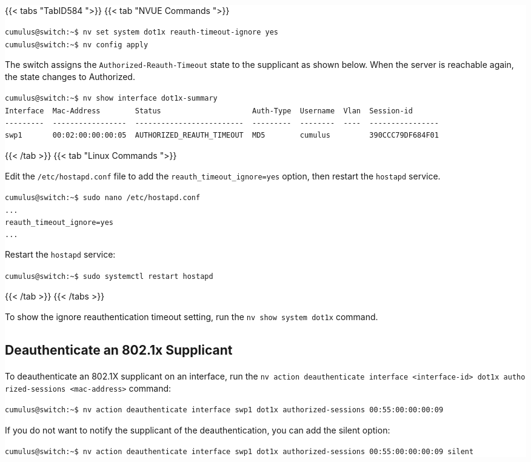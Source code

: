{{< tabs "TabID584 ">}}
{{< tab "NVUE Commands ">}}

```
cumulus@switch:~$ nv set system dot1x reauth-timeout-ignore yes
cumulus@switch:~$ nv config apply
```

The switch assigns the `Authorized-Reauth-Timeout` state to the supplicant as shown below. When the server is reachable again, the state changes to Authorized.

```
cumulus@switch:~$ nv show interface dot1x-summary
Interface  Mac-Address        Status                     Auth-Type  Username  Vlan  Session-id
---------  -----------------  -------------------------  ---------  --------  ----  ----------------
swp1       00:02:00:00:00:05  AUTHORIZED_REAUTH_TIMEOUT  MD5        cumulus         390CCC79DF684F01
```

{{< /tab >}}
{{< tab "Linux Commands ">}}

Edit the `/etc/hostapd.conf` file to add the `reauth_timeout_ignore=yes` option, then restart the `hostapd` service.

```
cumulus@switch:~$ sudo nano /etc/hostapd.conf
...
reauth_timeout_ignore=yes 
...
```

Restart the `hostapd` service:

```
cumulus@switch:~$ sudo systemctl restart hostapd
```

{{< /tab >}}
{{< /tabs >}}

To show the ignore reauthentication timeout setting, run the `nv show system dot1x` command.


## Deauthenticate an 802.1x Supplicant

To deauthenticate an 802.1X supplicant on an interface, run the `nv action deauthenticate interface <interface-id> dot1x authorized-sessions <mac-address>` command:

```
cumulus@switch:~$ nv action deauthenticate interface swp1 dot1x authorized-sessions 00:55:00:00:00:09
```

If you do not want to notify the supplicant of the deauthentication, you can add the silent option:

```
cumulus@switch:~$ nv action deauthenticate interface swp1 dot1x authorized-sessions 00:55:00:00:00:09 silent
```
